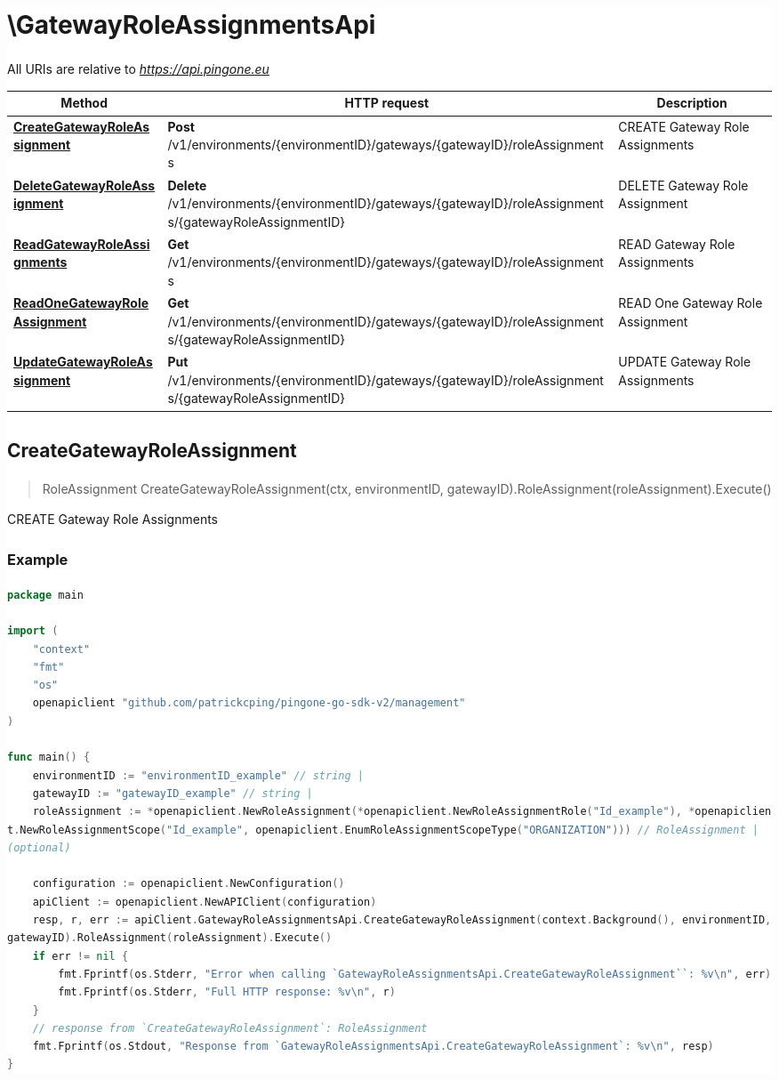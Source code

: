 # \GatewayRoleAssignmentsApi

All URIs are relative to *https://api.pingone.eu*

Method | HTTP request | Description
------------- | ------------- | -------------
[**CreateGatewayRoleAssignment**](GatewayRoleAssignmentsApi.md#CreateGatewayRoleAssignment) | **Post** /v1/environments/{environmentID}/gateways/{gatewayID}/roleAssignments | CREATE Gateway Role Assignments
[**DeleteGatewayRoleAssignment**](GatewayRoleAssignmentsApi.md#DeleteGatewayRoleAssignment) | **Delete** /v1/environments/{environmentID}/gateways/{gatewayID}/roleAssignments/{gatewayRoleAssignmentID} | DELETE Gateway Role Assignment
[**ReadGatewayRoleAssignments**](GatewayRoleAssignmentsApi.md#ReadGatewayRoleAssignments) | **Get** /v1/environments/{environmentID}/gateways/{gatewayID}/roleAssignments | READ Gateway Role Assignments
[**ReadOneGatewayRoleAssignment**](GatewayRoleAssignmentsApi.md#ReadOneGatewayRoleAssignment) | **Get** /v1/environments/{environmentID}/gateways/{gatewayID}/roleAssignments/{gatewayRoleAssignmentID} | READ One Gateway Role Assignment
[**UpdateGatewayRoleAssignment**](GatewayRoleAssignmentsApi.md#UpdateGatewayRoleAssignment) | **Put** /v1/environments/{environmentID}/gateways/{gatewayID}/roleAssignments/{gatewayRoleAssignmentID} | UPDATE Gateway Role Assignments



## CreateGatewayRoleAssignment

> RoleAssignment CreateGatewayRoleAssignment(ctx, environmentID, gatewayID).RoleAssignment(roleAssignment).Execute()

CREATE Gateway Role Assignments

### Example

```go
package main

import (
    "context"
    "fmt"
    "os"
    openapiclient "github.com/patrickcping/pingone-go-sdk-v2/management"
)

func main() {
    environmentID := "environmentID_example" // string | 
    gatewayID := "gatewayID_example" // string | 
    roleAssignment := *openapiclient.NewRoleAssignment(*openapiclient.NewRoleAssignmentRole("Id_example"), *openapiclient.NewRoleAssignmentScope("Id_example", openapiclient.EnumRoleAssignmentScopeType("ORGANIZATION"))) // RoleAssignment |  (optional)

    configuration := openapiclient.NewConfiguration()
    apiClient := openapiclient.NewAPIClient(configuration)
    resp, r, err := apiClient.GatewayRoleAssignmentsApi.CreateGatewayRoleAssignment(context.Background(), environmentID, gatewayID).RoleAssignment(roleAssignment).Execute()
    if err != nil {
        fmt.Fprintf(os.Stderr, "Error when calling `GatewayRoleAssignmentsApi.CreateGatewayRoleAssignment``: %v\n", err)
        fmt.Fprintf(os.Stderr, "Full HTTP response: %v\n", r)
    }
    // response from `CreateGatewayRoleAssignment`: RoleAssignment
    fmt.Fprintf(os.Stdout, "Response from `GatewayRoleAssignmentsApi.CreateGatewayRoleAssignment`: %v\n", resp)
}
```
